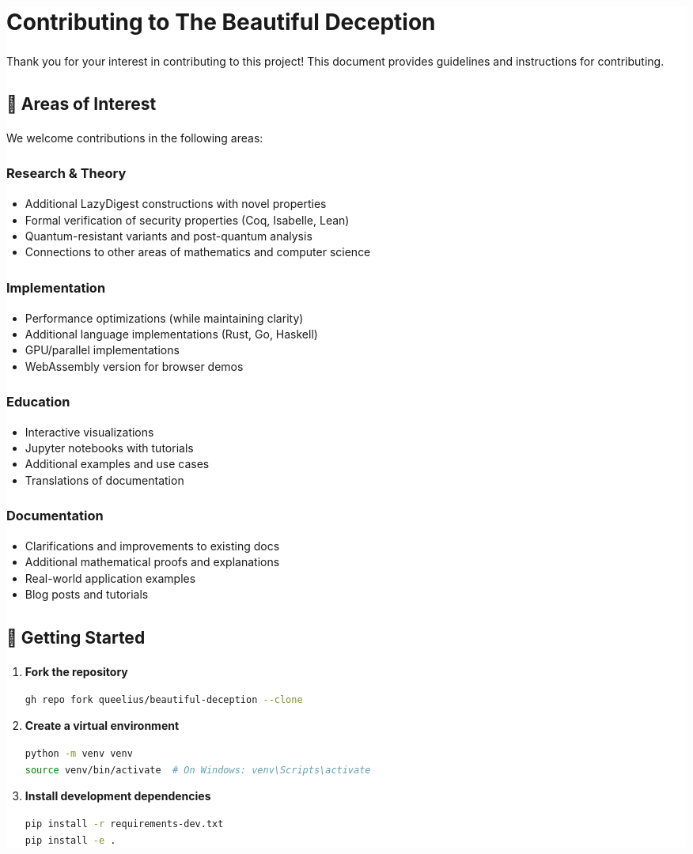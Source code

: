 # Contributing to The Beautiful Deception

Thank you for your interest in contributing to this project! This document provides guidelines and instructions for contributing.

## 🎯 Areas of Interest

We welcome contributions in the following areas:

### Research & Theory
- Additional LazyDigest constructions with novel properties
- Formal verification of security properties (Coq, Isabelle, Lean)
- Quantum-resistant variants and post-quantum analysis
- Connections to other areas of mathematics and computer science

### Implementation
- Performance optimizations (while maintaining clarity)
- Additional language implementations (Rust, Go, Haskell)
- GPU/parallel implementations
- WebAssembly version for browser demos

### Education
- Interactive visualizations
- Jupyter notebooks with tutorials
- Additional examples and use cases
- Translations of documentation

### Documentation
- Clarifications and improvements to existing docs
- Additional mathematical proofs and explanations
- Real-world application examples
- Blog posts and tutorials

## 🚀 Getting Started

1. **Fork the repository**
   ```bash
   gh repo fork queelius/beautiful-deception --clone
   ```

2. **Create a virtual environment**
   ```bash
   python -m venv venv
   source venv/bin/activate  # On Windows: venv\Scripts\activate
   ```

3. **Install development dependencies**
   ```bash
   pip install -r requirements-dev.txt
   pip install -e .
   ```
